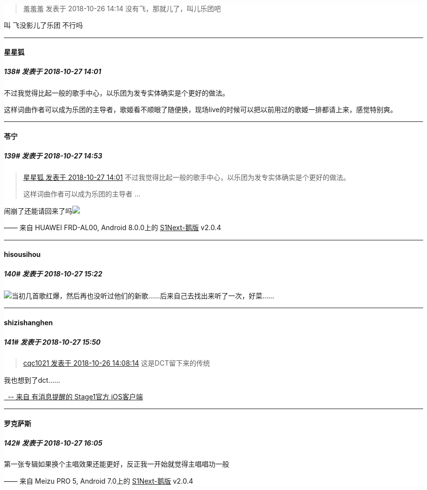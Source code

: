 <blockquote>羞羞羞 发表于 2018-10-26 14:14
没有飞，那就儿了，叫儿乐团吧</blockquote>
叫 飞没影儿了乐团 不行吗

*****

####  星星狐  
##### 138#       发表于 2018-10-27 14:01

不过我觉得比起一般的歌手中心，以乐团为发专实体确实是个更好的做法。

这样词曲作者可以成为乐团的主导者，歌姬看不顺眼了随便换，现场live的时候可以把以前用过的歌姬一排都请上来，感觉特别爽。

*****

####  苓宁  
##### 139#       发表于 2018-10-27 14:53

<blockquote><a href="httphttps://bbs.saraba1st.com/2b/forum.php?mod=redirect&amp;goto=findpost&amp;pid=41398374&amp;ptid=1785927" target="_blank">星星狐 发表于 2018-10-27 14:01</a>
不过我觉得比起一般的歌手中心，以乐团为发专实体确实是个更好的做法。

这样词曲作者可以成为乐团的主导者 ...</blockquote>
闹崩了还能请回来了吗<img src="https://static.saraba1st.com/image/smiley/face2017/068.png" referrerpolicy="no-referrer">

—— 来自 HUAWEI FRD-AL00, Android 8.0.0上的 [S1Next-鹅版](https://github.com/ykrank/S1-Next/releases) v2.0.4

*****

####  hisousihou  
##### 140#       发表于 2018-10-27 15:22

<img src="https://static.saraba1st.com/image/smiley/face2017/001.png" referrerpolicy="no-referrer">当初几首歌红爆，然后再也没听过他们的新歌……后来自己去找出来听了一次，好菜……

*****

####  shizishanghen  
##### 141#       发表于 2018-10-27 15:50

<blockquote><a href="httphttps://bbs.saraba1st.com/2b/forum.php?mod=redirect&amp;goto=findpost&amp;pid=41387850&amp;ptid=1785927" target="_blank">cqc1021 发表于 2018-10-26 14:08:14</a>
这是DCT留下来的传统</blockquote>我也想到了dct……

[  -- 来自 有消息提醒的 Stage1官方 iOS客户端](https://itunes.apple.com/fi/app/saraba1st/id1221237470?mt=8)

*****

####  罗克萨斯  
##### 142#       发表于 2018-10-27 16:05

第一张专辑如果换个主唱效果还能更好，反正我一开始就觉得主唱唱功一般

—— 来自 Meizu PRO 5, Android 7.0上的 [S1Next-鹅版](https://github.com/ykrank/S1-Next/releases) v2.0.4
